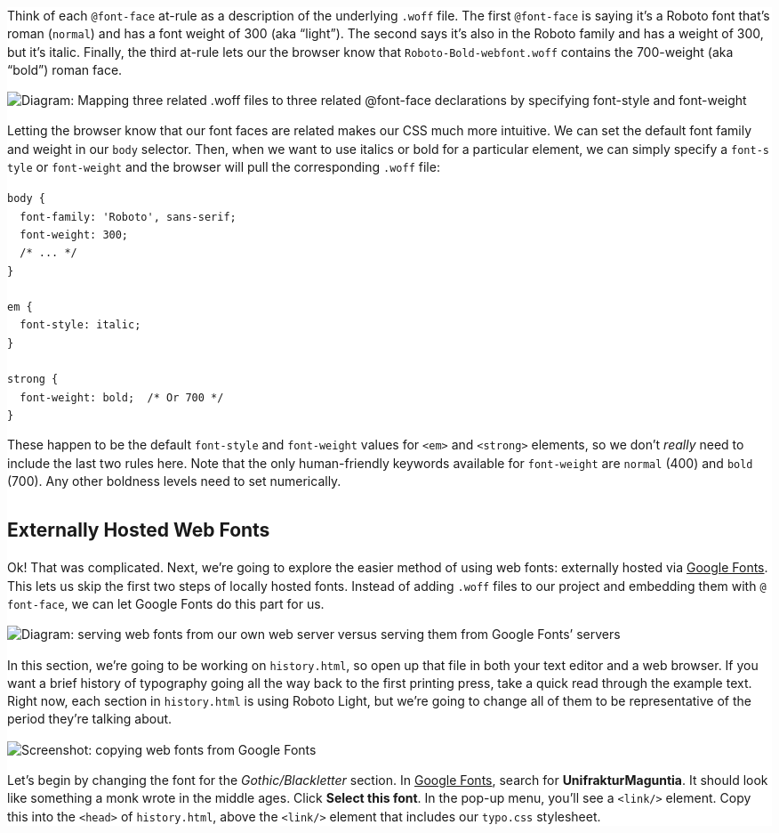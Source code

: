Think of each `@font-face` at-rule as a description of the underlying `.woff` file. The first `@font-face` is saying it’s a Roboto font that’s roman (`normal`) and has a font weight of 300 (aka “light”). The second says it’s also in the Roboto family and has a weight of 300, but it’s italic. Finally, the third at-rule lets our the browser know that `Roboto-Bold-webfont.woff` contains the 700-weight (aka “bold”) roman face.

![Diagram: Mapping three related .woff files to three related @font-face declarations by specifying font-style and font-weight](/images/at-font-face-multiple-faces-8198c0.png)

Letting the browser know that our font faces are related makes our CSS much more intuitive. We can set the default font family and weight in our `body` selector. Then, when we want to use italics or bold for a particular element, we can simply specify a `font-style` or `font-weight` and the browser will pull the corresponding `.woff` file:

```html
body {
  font-family: 'Roboto', sans-serif;
  font-weight: 300;
  /* ... */
}

em {
  font-style: italic;
}

strong {
  font-weight: bold;  /* Or 700 */
}
```

These happen to be the default `font-style` and `font-weight` values for `<em>` and `<strong>` elements, so we don’t _really_ need to include the last two rules here. Note that the only human-friendly keywords available for `font-weight` are `normal` (400) and `bold` (700). Any other boldness levels need to set numerically.

## Externally Hosted Web Fonts

Ok! That was complicated. Next, we’re going to explore the easier method of using web fonts: externally hosted via [Google Fonts](https://internetingishard.com/https://fonts.google.com/). This lets us skip the first two steps of locally hosted fonts. Instead of adding `.woff` files to our project and embedding them with `@font-face`, we can let Google Fonts do this part for us.

![Diagram: serving web fonts from our own web server versus serving them from Google Fonts’ servers](/images/locally-vs-externally-hosted-fonts-7bba77.png)

In this section, we’re going to be working on `history.html`, so open up that file in both your text editor and a web browser. If you want a brief history of typography going all the way back to the first printing press, take a quick read through the example text. Right now, each section in `history.html` is using Roboto Light, but we’re going to change all of them to be representative of the period they’re talking about.

![Screenshot: copying web fonts <link> from Google Fonts](/images/selecting-a-google-font-3a5534.png)

Let’s begin by changing the font for the _Gothic/Blackletter_ section. In [Google Fonts](https://internetingishard.com/https://www.google.com/fonts), search for **UnifrakturMaguntia**. It should look like something a monk wrote in the middle ages. Click **Select this font**. In the pop-up menu, you’ll see a `<link/>` element. Copy this into the `<head>` of `history.html`, above the `<link/>` element that includes our `typo.css` stylesheet.

